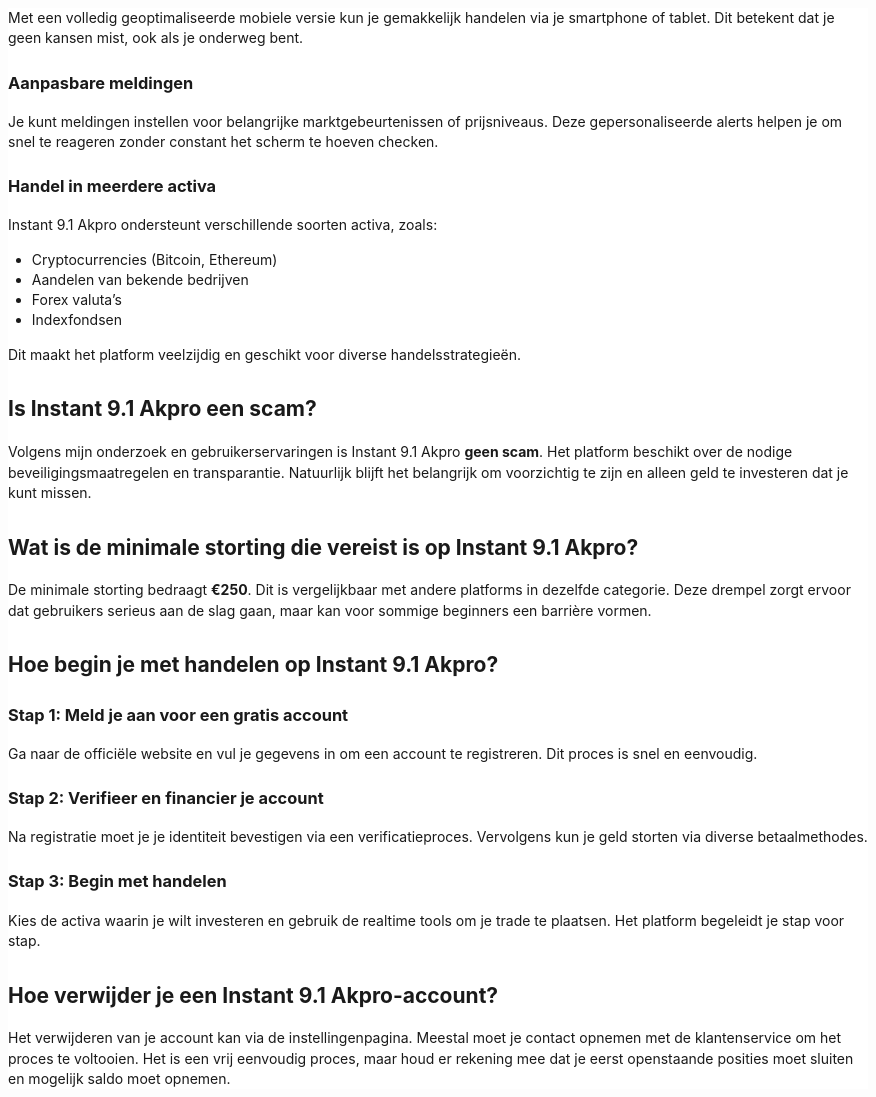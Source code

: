 Met een volledig geoptimaliseerde mobiele versie kun je gemakkelijk handelen via je smartphone of tablet. Dit betekent dat je geen kansen mist, ook als je onderweg bent.

### Aanpasbare meldingen

Je kunt meldingen instellen voor belangrijke marktgebeurtenissen of prijsniveaus. Deze gepersonaliseerde alerts helpen je om snel te reageren zonder constant het scherm te hoeven checken.

### Handel in meerdere activa

Instant 9.1 Akpro ondersteunt verschillende soorten activa, zoals:

- Cryptocurrencies (Bitcoin, Ethereum)
- Aandelen van bekende bedrijven
- Forex valuta’s
- Indexfondsen

Dit maakt het platform veelzijdig en geschikt voor diverse handelsstrategieën.

## Is Instant 9.1 Akpro een scam?

Volgens mijn onderzoek en gebruikerservaringen is Instant 9.1 Akpro **geen scam**. Het platform beschikt over de nodige beveiligingsmaatregelen en transparantie. Natuurlijk blijft het belangrijk om voorzichtig te zijn en alleen geld te investeren dat je kunt missen.

## Wat is de minimale storting die vereist is op Instant 9.1 Akpro?

De minimale storting bedraagt **€250**. Dit is vergelijkbaar met andere platforms in dezelfde categorie. Deze drempel zorgt ervoor dat gebruikers serieus aan de slag gaan, maar kan voor sommige beginners een barrière vormen.

## Hoe begin je met handelen op Instant 9.1 Akpro?

### Stap 1: Meld je aan voor een gratis account

Ga naar de officiële website en vul je gegevens in om een account te registreren. Dit proces is snel en eenvoudig.

### Stap 2: Verifieer en financier je account

Na registratie moet je je identiteit bevestigen via een verificatieproces. Vervolgens kun je geld storten via diverse betaalmethodes.

### Stap 3: Begin met handelen

Kies de activa waarin je wilt investeren en gebruik de realtime tools om je trade te plaatsen. Het platform begeleidt je stap voor stap.

## Hoe verwijder je een Instant 9.1 Akpro-account?

Het verwijderen van je account kan via de instellingenpagina. Meestal moet je contact opnemen met de klantenservice om het proces te voltooien. Het is een vrij eenvoudig proces, maar houd er rekening mee dat je eerst openstaande posities moet sluiten en mogelijk saldo moet opnemen.
